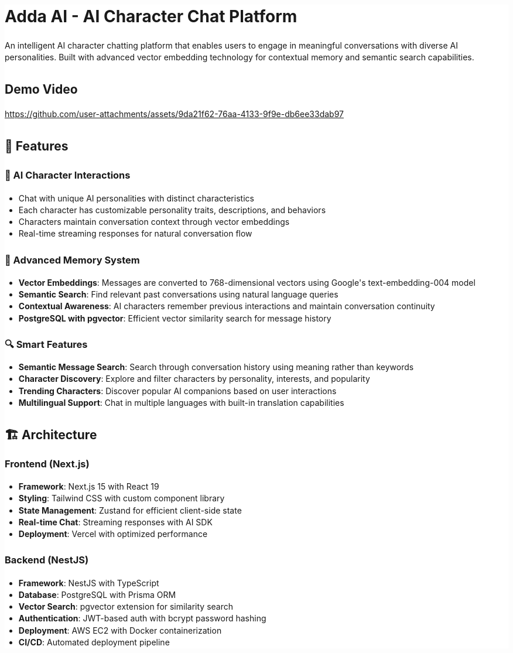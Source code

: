 # Adda AI - AI Character Chat Platform

An intelligent AI character chatting platform that enables users to engage in meaningful conversations with diverse AI personalities. Built with advanced vector embedding technology for contextual memory and semantic search capabilities.

## Demo Video

https://github.com/user-attachments/assets/9da21f62-76aa-4133-9f9e-db6ee33dab97


## 🌟 Features

### 🤖 AI Character Interactions
- Chat with unique AI personalities with distinct characteristics
- Each character has customizable personality traits, descriptions, and behaviors
- Characters maintain conversation context through vector embeddings
- Real-time streaming responses for natural conversation flow

### 🧠 Advanced Memory System
- **Vector Embeddings**: Messages are converted to 768-dimensional vectors using Google's text-embedding-004 model
- **Semantic Search**: Find relevant past conversations using natural language queries
- **Contextual Awareness**: AI characters remember previous interactions and maintain conversation continuity
- **PostgreSQL with pgvector**: Efficient vector similarity search for message history

### 🔍 Smart Features
- **Semantic Message Search**: Search through conversation history using meaning rather than keywords
- **Character Discovery**: Explore and filter characters by personality, interests, and popularity
- **Trending Characters**: Discover popular AI companions based on user interactions
- **Multilingual Support**: Chat in multiple languages with built-in translation capabilities

## 🏗️ Architecture

### Frontend (Next.js)
- **Framework**: Next.js 15 with React 19
- **Styling**: Tailwind CSS with custom component library
- **State Management**: Zustand for efficient client-side state
- **Real-time Chat**: Streaming responses with AI SDK
- **Deployment**: Vercel with optimized performance

### Backend (NestJS)
- **Framework**: NestJS with TypeScript
- **Database**: PostgreSQL with Prisma ORM
- **Vector Search**: pgvector extension for similarity search
- **Authentication**: JWT-based auth with bcrypt password hashing
- **Deployment**: AWS EC2 with Docker containerization
- **CI/CD**: Automated deployment pipeline
